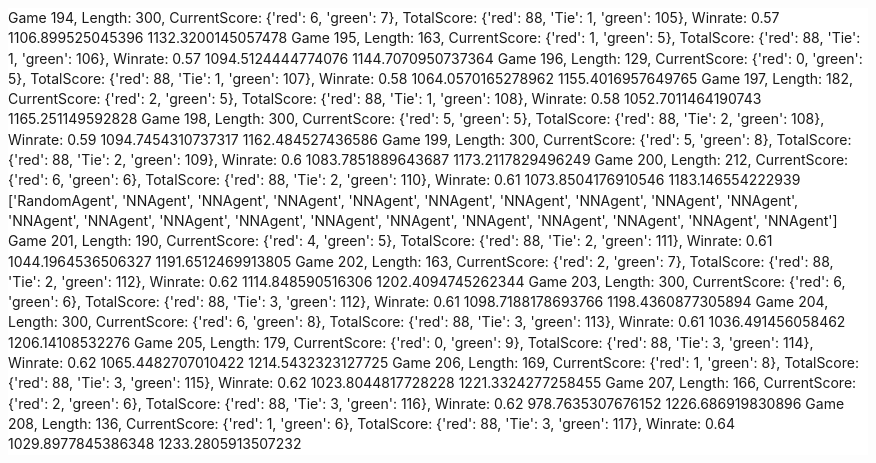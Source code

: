 Game 194, Length: 300,      CurrentScore: {'red': 6, 'green': 7},      TotalScore: {'red': 88, 'Tie': 1, 'green': 105},  Winrate: 0.57
1106.899525045396
1132.3200145057478
Game 195, Length: 163,      CurrentScore: {'red': 1, 'green': 5},      TotalScore: {'red': 88, 'Tie': 1, 'green': 106},  Winrate: 0.57
1094.5124444774076
1144.7070950737364
Game 196, Length: 129,      CurrentScore: {'red': 0, 'green': 5},      TotalScore: {'red': 88, 'Tie': 1, 'green': 107},  Winrate: 0.58
1064.0570165278962
1155.4016957649765
Game 197, Length: 182,      CurrentScore: {'red': 2, 'green': 5},      TotalScore: {'red': 88, 'Tie': 1, 'green': 108},  Winrate: 0.58
1052.7011464190743
1165.251149592828
Game 198, Length: 300,      CurrentScore: {'red': 5, 'green': 5},      TotalScore: {'red': 88, 'Tie': 2, 'green': 108},  Winrate: 0.59
1094.7454310737317
1162.484527436586
Game 199, Length: 300,      CurrentScore: {'red': 5, 'green': 8},      TotalScore: {'red': 88, 'Tie': 2, 'green': 109},  Winrate: 0.6
1083.7851889643687
1173.2117829496249
Game 200, Length: 212,      CurrentScore: {'red': 6, 'green': 6},      TotalScore: {'red': 88, 'Tie': 2, 'green': 110},  Winrate: 0.61
1073.8504176910546
1183.146554222939
['RandomAgent', 'NNAgent', 'NNAgent', 'NNAgent', 'NNAgent', 'NNAgent', 'NNAgent', 'NNAgent', 'NNAgent', 'NNAgent', 'NNAgent', 'NNAgent', 'NNAgent', 'NNAgent', 'NNAgent', 'NNAgent', 'NNAgent', 'NNAgent', 'NNAgent', 'NNAgent', 'NNAgent']
Game 201, Length: 190,      CurrentScore: {'red': 4, 'green': 5},      TotalScore: {'red': 88, 'Tie': 2, 'green': 111},  Winrate: 0.61
1044.1964536506327
1191.6512469913805
Game 202, Length: 163,      CurrentScore: {'red': 2, 'green': 7},      TotalScore: {'red': 88, 'Tie': 2, 'green': 112},  Winrate: 0.62
1114.848590516306
1202.4094745262344
Game 203, Length: 300,      CurrentScore: {'red': 6, 'green': 6},      TotalScore: {'red': 88, 'Tie': 3, 'green': 112},  Winrate: 0.61
1098.7188178693766
1198.4360877305894
Game 204, Length: 300,      CurrentScore: {'red': 6, 'green': 8},      TotalScore: {'red': 88, 'Tie': 3, 'green': 113},  Winrate: 0.61
1036.491456058462
1206.14108532276
Game 205, Length: 179,      CurrentScore: {'red': 0, 'green': 9},      TotalScore: {'red': 88, 'Tie': 3, 'green': 114},  Winrate: 0.62
1065.4482707010422
1214.5432323127725
Game 206, Length: 169,      CurrentScore: {'red': 1, 'green': 8},      TotalScore: {'red': 88, 'Tie': 3, 'green': 115},  Winrate: 0.62
1023.8044817728228
1221.3324277258455
Game 207, Length: 166,      CurrentScore: {'red': 2, 'green': 6},      TotalScore: {'red': 88, 'Tie': 3, 'green': 116},  Winrate: 0.62
978.7635307676152
1226.686919830896
Game 208, Length: 136,      CurrentScore: {'red': 1, 'green': 6},      TotalScore: {'red': 88, 'Tie': 3, 'green': 117},  Winrate: 0.64
1029.8977845386348
1233.2805913507232